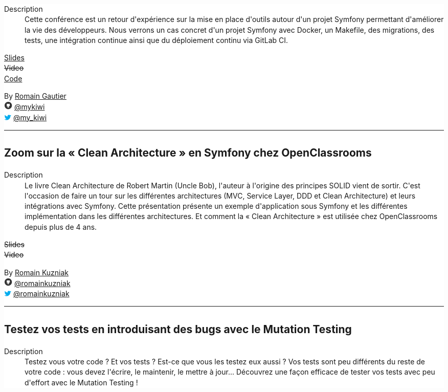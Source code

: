 <dl>
  <dt>Description</dt>
  <dd>Cette conférence est un retour d'expérience sur la mise en place d'outils autour d'un projet Symfony permettant d'améliorer la vie des développeurs. Nous verrons un cas concret d'un projet Symfony avec Docker, un Makefile, des migrations, des tests, une intégration continue ainsi que du déploiement continu via GitLab CI.</dd>
</dl>

[Slides](https://speakerdeck.com/mykiwi/outils-pour-ameliorer-la-vie-des-developpeurs-symfony)  
~~Video~~  
[Code](https://github.com/mykiwi/symfony-bootstrapped)  

By [Romain Gautier](https://connect.sensiolabs.com/profile/mykiwi)  
![github](icon/github.png) [@mykiwi](https://github.com/mykiwi)  
![twitter](icon/twitter.png) [@my_kiwi](https://twitter.com/my_kiwi)

---

## Zoom sur la « Clean Architecture » en Symfony chez OpenClassrooms

<dl>
  <dt>Description</dt>
  <dd>Le livre Clean Architecture de Robert Martin (Uncle Bob), l'auteur à l'origine des principes SOLID vient de sortir. C'est l'occasion de faire un tour sur les différentes architectures (MVC, Service Layer, DDD et Clean Architecture) et leurs intégrations avec Symfony. Cette présentation présente un exemple d'application sous Symfony et les différentes implémentation dans les différentes architectures. Et comment la « Clean Architecture » est utilisée chez OpenClassrooms depuis plus de 4 ans.</dd>
</dl>

~~Slides~~  
~~Video~~  

By [Romain Kuzniak](https://connect.sensiolabs.com/profile/romainkuzniak)  
![github](icon/github.png) [@romainkuzniak](https://github.com/romainkuzniak)  
![twitter](icon/twitter.png) [@romainkuzniak](https://twitter.com/romainkuzniak)

---

## Testez vos tests en introduisant des bugs avec le Mutation Testing

<dl>
  <dt>Description</dt>
  <dd>Testez vous votre code ? Et vos tests ? Est-ce que vous les testez eux aussi ? Vos tests sont peu différents du reste de votre code : vous devez l'écrire, le maintenir, le mettre à jour... Découvrez une façon efficace de tester vos tests avec peu d'effort avec le Mutation Testing !</dd>
</dl>
